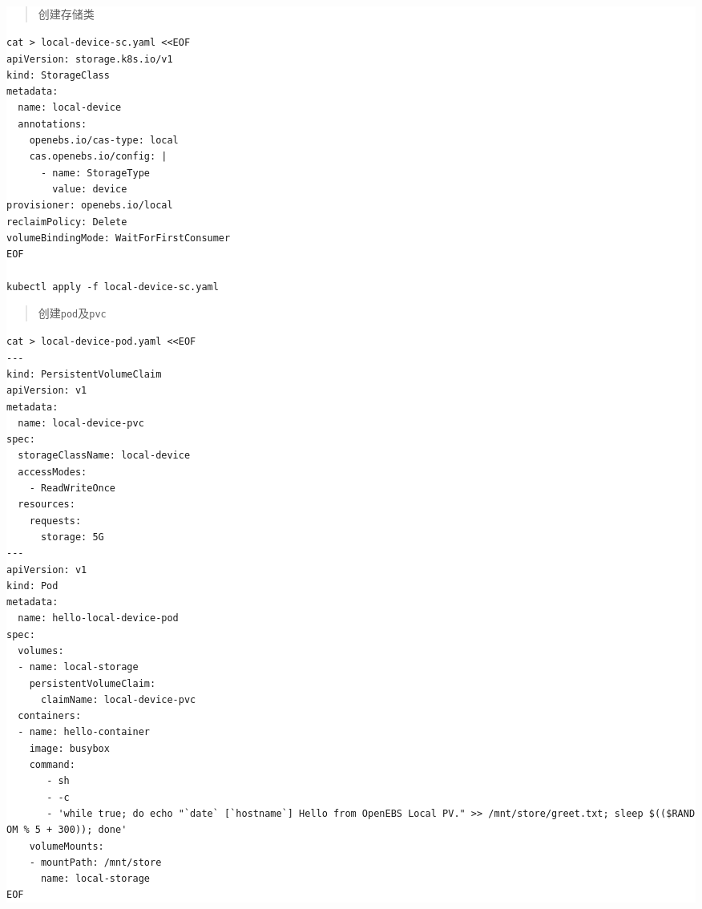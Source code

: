 > 创建存储类

    cat > local-device-sc.yaml <<EOF
    apiVersion: storage.k8s.io/v1
    kind: StorageClass
    metadata:
      name: local-device
      annotations:
        openebs.io/cas-type: local
        cas.openebs.io/config: |
          - name: StorageType
            value: device
    provisioner: openebs.io/local
    reclaimPolicy: Delete
    volumeBindingMode: WaitForFirstConsumer
    EOF
    
    kubectl apply -f local-device-sc.yaml
    
> 创建`pod`及`pvc`

    cat > local-device-pod.yaml <<EOF
    ---
    kind: PersistentVolumeClaim
    apiVersion: v1
    metadata:
      name: local-device-pvc
    spec:
      storageClassName: local-device
      accessModes:
        - ReadWriteOnce
      resources:
        requests:
          storage: 5G
    ---
    apiVersion: v1
    kind: Pod
    metadata:
      name: hello-local-device-pod
    spec:
      volumes:
      - name: local-storage
        persistentVolumeClaim:
          claimName: local-device-pvc
      containers:
      - name: hello-container
        image: busybox
        command:
           - sh
           - -c
           - 'while true; do echo "`date` [`hostname`] Hello from OpenEBS Local PV." >> /mnt/store/greet.txt; sleep $(($RANDOM % 5 + 300)); done'
        volumeMounts:
        - mountPath: /mnt/store
          name: local-storage
    EOF
    